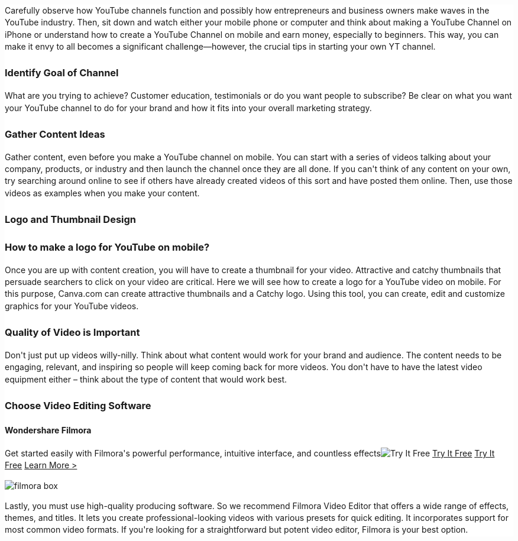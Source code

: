 Carefully observe how YouTube channels function and possibly how entrepreneurs and business owners make waves in the YouTube industry. Then, sit down and watch either your mobile phone or computer and think about making a YouTube Channel on iPhone or understand how to create a YouTube Channel on mobile and earn money, especially to beginners. This way, you can make it envy to all becomes a significant challenge—however, the crucial tips in starting your own YT channel.

### Identify Goal of Channel

What are you trying to achieve? Customer education, testimonials or do you want people to subscribe? Be clear on what you want your YouTube channel to do for your brand and how it fits into your overall marketing strategy.

### Gather Content Ideas

Gather content, even before you make a YouTube channel on mobile. You can start with a series of videos talking about your company, products, or industry and then launch the channel once they are all done. If you can't think of any content on your own, try searching around online to see if others have already created videos of this sort and have posted them online. Then, use those videos as examples when you make your content.

### Logo and Thumbnail Design

### How to make a logo for YouTube on mobile?

Once you are up with content creation, you will have to create a thumbnail for your video. Attractive and catchy thumbnails that persuade searchers to click on your video are critical. Here we will see how to create a logo for a YouTube video on mobile. For this purpose, Canva.com can create attractive thumbnails and a Catchy logo. Using this tool, you can create, edit and customize graphics for your YouTube videos.

### Quality of Video is Important

Don't just put up videos willy-nilly. Think about what content would work for your brand and audience. The content needs to be engaging, relevant, and inspiring so people will keep coming back for more videos. You don't have to have the latest video equipment either – think about the type of content that would work best.

### Choose Video Editing Software

#### Wondershare Filmora

Get started easily with Filmora's powerful performance, intuitive interface, and countless effects![Try It Free](https://tools.techidaily.com/wondershare/filmora/download/) [Try It Free](https://tools.techidaily.com/wondershare/filmora/download/) [Try It Free](https://tools.techidaily.com/wondershare/filmora/download/) [Learn More >](https://tools.techidaily.com/wondershare/filmora/download/)

![filmora box](https://images.wondershare.com/filmora/banner/filmora-latest-product-box-right-side.png)

Lastly, you must use high-quality producing software. So we recommend Filmora Video Editor that offers a wide range of effects, themes, and titles. It lets you create professional-looking videos with various presets for quick editing. It incorporates support for most common video formats. If you're looking for a straightforward but potent video editor, Filmora is your best option.
